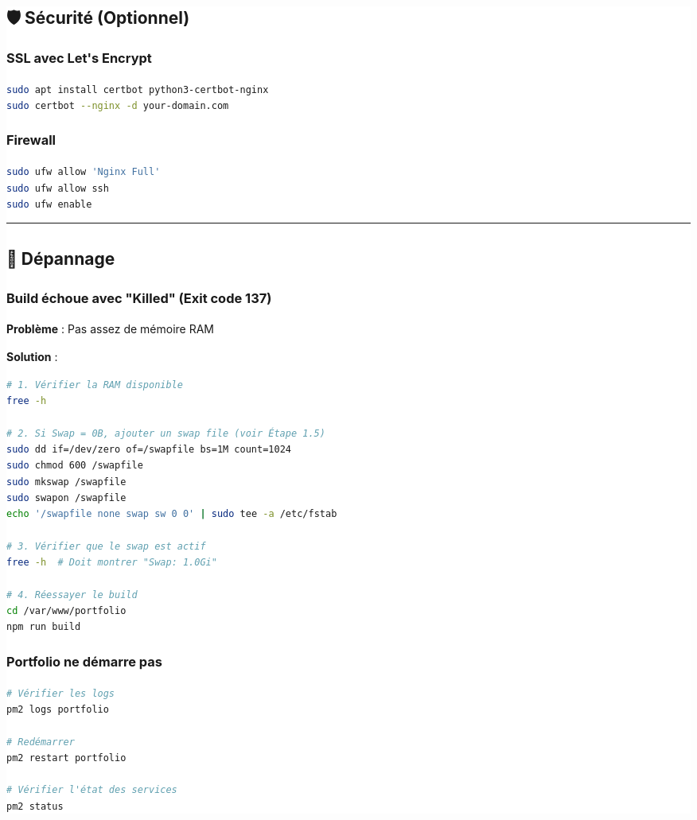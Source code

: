 
## 🛡️ Sécurité (Optionnel)

### SSL avec Let's Encrypt
```bash
sudo apt install certbot python3-certbot-nginx
sudo certbot --nginx -d your-domain.com
```

### Firewall
```bash
sudo ufw allow 'Nginx Full'
sudo ufw allow ssh
sudo ufw enable
```

---

## 🚨 Dépannage

### Build échoue avec "Killed" (Exit code 137)

**Problème** : Pas assez de mémoire RAM

**Solution** :
```bash
# 1. Vérifier la RAM disponible
free -h

# 2. Si Swap = 0B, ajouter un swap file (voir Étape 1.5)
sudo dd if=/dev/zero of=/swapfile bs=1M count=1024
sudo chmod 600 /swapfile
sudo mkswap /swapfile
sudo swapon /swapfile
echo '/swapfile none swap sw 0 0' | sudo tee -a /etc/fstab

# 3. Vérifier que le swap est actif
free -h  # Doit montrer "Swap: 1.0Gi"

# 4. Réessayer le build
cd /var/www/portfolio
npm run build
```

### Portfolio ne démarre pas
```bash
# Vérifier les logs
pm2 logs portfolio

# Redémarrer
pm2 restart portfolio

# Vérifier l'état des services
pm2 status
```
